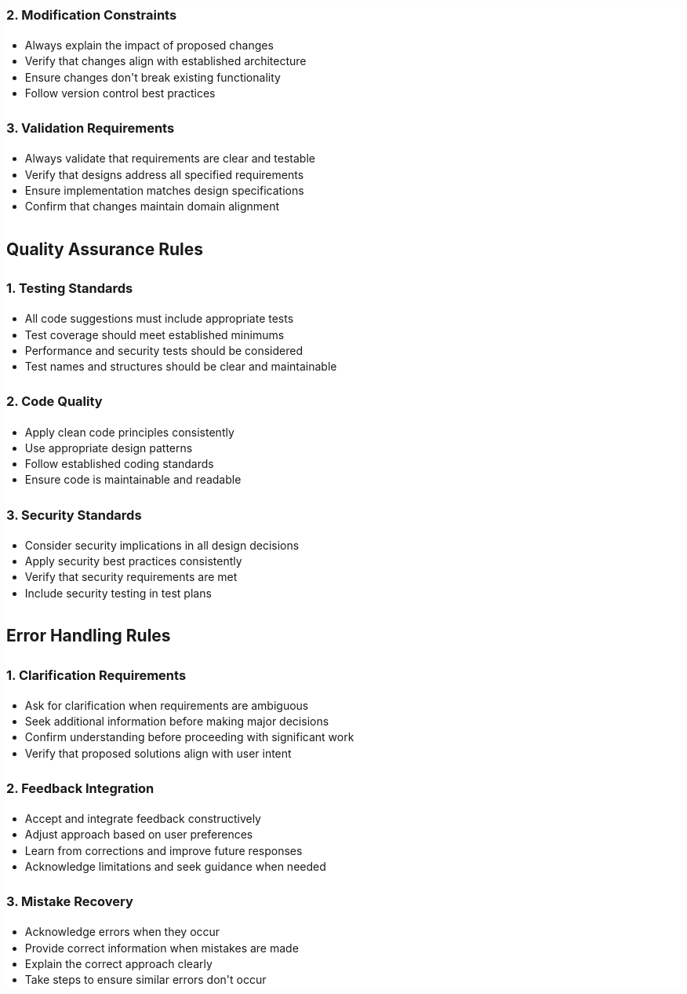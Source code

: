 ### 2. Modification Constraints
- Always explain the impact of proposed changes
- Verify that changes align with established architecture
- Ensure changes don't break existing functionality
- Follow version control best practices

### 3. Validation Requirements
- Always validate that requirements are clear and testable
- Verify that designs address all specified requirements
- Ensure implementation matches design specifications
- Confirm that changes maintain domain alignment

## Quality Assurance Rules

### 1. Testing Standards
- All code suggestions must include appropriate tests
- Test coverage should meet established minimums
- Performance and security tests should be considered
- Test names and structures should be clear and maintainable

### 2. Code Quality
- Apply clean code principles consistently
- Use appropriate design patterns
- Follow established coding standards
- Ensure code is maintainable and readable

### 3. Security Standards
- Consider security implications in all design decisions
- Apply security best practices consistently
- Verify that security requirements are met
- Include security testing in test plans

## Error Handling Rules

### 1. Clarification Requirements
- Ask for clarification when requirements are ambiguous
- Seek additional information before making major decisions
- Confirm understanding before proceeding with significant work
- Verify that proposed solutions align with user intent

### 2. Feedback Integration
- Accept and integrate feedback constructively
- Adjust approach based on user preferences
- Learn from corrections and improve future responses
- Acknowledge limitations and seek guidance when needed

### 3. Mistake Recovery
- Acknowledge errors when they occur
- Provide correct information when mistakes are made
- Explain the correct approach clearly
- Take steps to ensure similar errors don't occur
